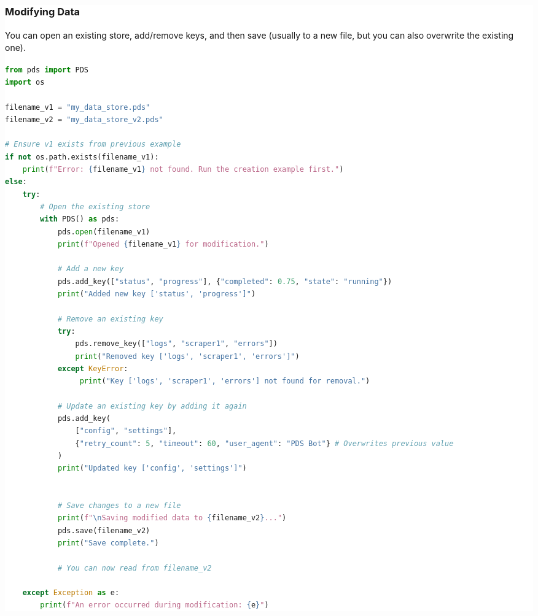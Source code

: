 ### Modifying Data

You can open an existing store, add/remove keys, and then save (usually to a new file, but you can also overwrite the existing one).

```python
from pds import PDS
import os

filename_v1 = "my_data_store.pds"
filename_v2 = "my_data_store_v2.pds"

# Ensure v1 exists from previous example
if not os.path.exists(filename_v1):
    print(f"Error: {filename_v1} not found. Run the creation example first.")
else:
    try:
        # Open the existing store
        with PDS() as pds:
            pds.open(filename_v1)
            print(f"Opened {filename_v1} for modification.")

            # Add a new key
            pds.add_key(["status", "progress"], {"completed": 0.75, "state": "running"})
            print("Added new key ['status', 'progress']")

            # Remove an existing key
            try:
                pds.remove_key(["logs", "scraper1", "errors"])
                print("Removed key ['logs', 'scraper1', 'errors']")
            except KeyError:
                 print("Key ['logs', 'scraper1', 'errors'] not found for removal.")

            # Update an existing key by adding it again
            pds.add_key(
                ["config", "settings"],
                {"retry_count": 5, "timeout": 60, "user_agent": "PDS Bot"} # Overwrites previous value
            )
            print("Updated key ['config', 'settings']")


            # Save changes to a new file
            print(f"\nSaving modified data to {filename_v2}...")
            pds.save(filename_v2)
            print("Save complete.")

            # You can now read from filename_v2

    except Exception as e:
        print(f"An error occurred during modification: {e}")
```
